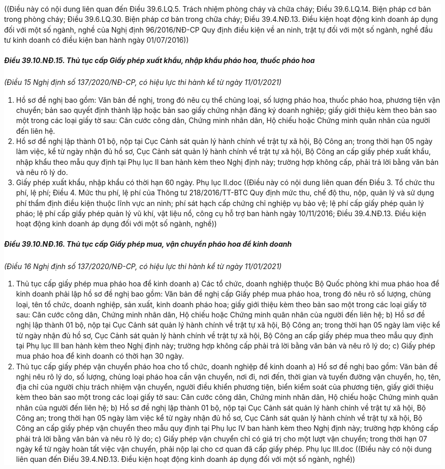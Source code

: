 ((Điều này có nội dung liên quan đến Điều 39.6.LQ.5. Trách nhiệm phòng cháy và chữa cháy; Điều 39.6.LQ.14. Biện pháp cơ bản trong phòng cháy; Điều 39.6.LQ.30. Biện pháp cơ bản trong chữa cháy; Điều 39.4.NĐ.13. Điều kiện hoạt động kinh doanh áp dụng đối với một số ngành, nghề của Nghị định 96/2016/NĐ-CP Quy định điều kiện về an ninh, trật tự đối với một số ngành, nghề đầu tư kinh doanh có điều kiện ban hành ngày 01/07/2016))

##### Điều 39.10.NĐ.15. Thủ tục cấp Giấy phép xuất khẩu, nhập khẩu pháo hoa, thuốc pháo hoa
*(Điều 15 Nghị định số 137/2020/NĐ-CP, có hiệu lực thi hành kể từ ngày 11/01/2021)*
1. Hồ sơ đề nghị bao gồm: Văn bản đề nghị, trong đó nêu cụ thể chủng loại, số lượng pháo hoa, thuốc pháo hoa, phương tiện vận chuyển; bản sao quyết định thành lập hoặc bản sao giấy chứng nhận đăng ký doanh nghiệp; giấy giới thiệu kèm theo bản sao một trong các loại giấy tờ sau: Căn cước công dân, Chứng minh nhân dân, Hộ chiếu hoặc Chứng minh quân nhân của người đến liên hệ.
2. Hồ sơ đề nghị lập thành 01 bộ, nộp tại Cục Cảnh sát quản lý hành chính về trật tự xã hội, Bộ Công an; trong thời hạn 05 ngày làm việc, kể từ ngày nhận đủ hồ sơ, Cục Cảnh sát quản lý hành chính về trật tự xã hội, Bộ Công an cấp giấy phép xuất khẩu, nhập khẩu theo mẫu quy định tại Phụ lục II ban hành kèm theo Nghị định này; trường hợp không cấp, phải trả lời bằng văn bản và nêu rõ lý do.
3. Giấy phép xuất khẩu, nhập khẩu có thời hạn 60 ngày.
Phụ lục II.doc
((Điều này có nội dung liên quan đến Điều 3. Tổ chức thu phí, lệ phí; Điều 4. Mức thu phí, lệ phí của Thông tư 218/2016/TT-BTC Quy định mức thu, chế độ thu, nộp, quản lý và sử dụng phí thẩm định điều kiện thuộc lĩnh vực an ninh; phí sát hạch cấp chứng chỉ nghiệp vụ bảo vệ; lệ phí cấp giấy phép quản lý pháo; lệ phí cấp giấy phép quản lý vũ khí, vật liệu nổ, công cụ hỗ trợ ban hành ngày 10/11/2016; Điều 39.4.NĐ.13. Điều kiện hoạt động kinh doanh áp dụng đối với một số ngành, nghề))

##### Điều 39.10.NĐ.16. Thủ tục cấp Giấy phép mua, vận chuyển pháo hoa để kinh doanh
*(Điều 16 Nghị định số 137/2020/NĐ-CP, có hiệu lực thi hành kể từ ngày 11/01/2021)*
1. Thủ tục cấp giấy phép mua pháo hoa để kinh doanh
a) Các tổ chức, doanh nghiệp thuộc Bộ Quốc phòng khi mua pháo hoa để kinh doanh phải lập hồ sơ đề nghị bao gồm: Văn bản đề nghị cấp Giấy phép mua pháo hoa, trong đó nêu rõ số lượng, chủng loại, tên tổ chức, doanh nghiệp, sản xuất, kinh doanh pháo hoa; giấy giới thiệu kèm theo bản sao một trong các loại giấy tờ sau: Căn cước công dân, Chứng minh nhân dân, Hộ chiếu hoặc Chứng minh quân nhân của người đến liên hệ;
b) Hồ sơ đề nghị lập thành 01 bộ, nộp tại Cục Cảnh sát quản lý hành chính về trật tự xã hội, Bộ Công an; trong thời hạn 05 ngày làm việc kể từ ngày nhận đủ hồ sơ, Cục Cảnh sát quản lý hành chính về trật tự xã hội, Bộ Công an cấp giấy phép mua theo mẫu quy định tại Phụ lục III ban hành kèm theo Nghị định này; trường hợp không cấp phải trả lời bằng văn bản và nêu rõ lý do;
c) Giấy phép mua pháo hoa để kinh doanh có thời hạn 30 ngày.
2. Thủ tục cấp giấy phép vận chuyển pháo hoa cho tổ chức, doanh nghiệp để kinh doanh
a) Hồ sơ đề nghị bao gồm: Văn bản đề nghị nêu rõ lý do, số lượng, chủng loại pháo hoa cần vận chuyển, nơi đi, nơi đến, thời gian và tuyến đường vận chuyển, họ, tên, địa chỉ của người chịu trách nhiệm vận chuyển, người điều khiển phương tiện, biển kiểm soát của phương tiện, giấy giới thiệu kèm theo bản sao một trong các loại giấy tờ sau: Căn cước công dân, Chứng minh nhân dân, Hộ chiếu hoặc Chứng minh quân nhân của người đến liên hệ;
b) Hồ sơ đề nghị lập thành 01 bộ, nộp tại Cục Cảnh sát quản lý hành chính về trật tự xã hội, Bộ Công an; trong thời hạn 05 ngày làm việc kể từ ngày nhận đủ hồ sơ, Cục Cảnh sát quản lý hành chính về trật tự xã hội, Bộ Công an cấp giấy phép vận chuyển theo mẫu quy định tại Phụ lục IV ban hành kèm theo Nghị định này; trường hợp không cấp phải trả lời bằng văn bản và nêu rõ lý do;
c) Giấy phép vận chuyển chỉ có giá trị cho một lượt vận chuyển; trong thời hạn 07 ngày kể từ ngày hoàn tất việc vận chuyển, phải nộp lại cho cơ quan đã cấp giấy phép.
Phụ lục III.doc
((Điều này có nội dung liên quan đến Điều 39.4.NĐ.13. Điều kiện hoạt động kinh doanh áp dụng đối với một số ngành, nghề))
